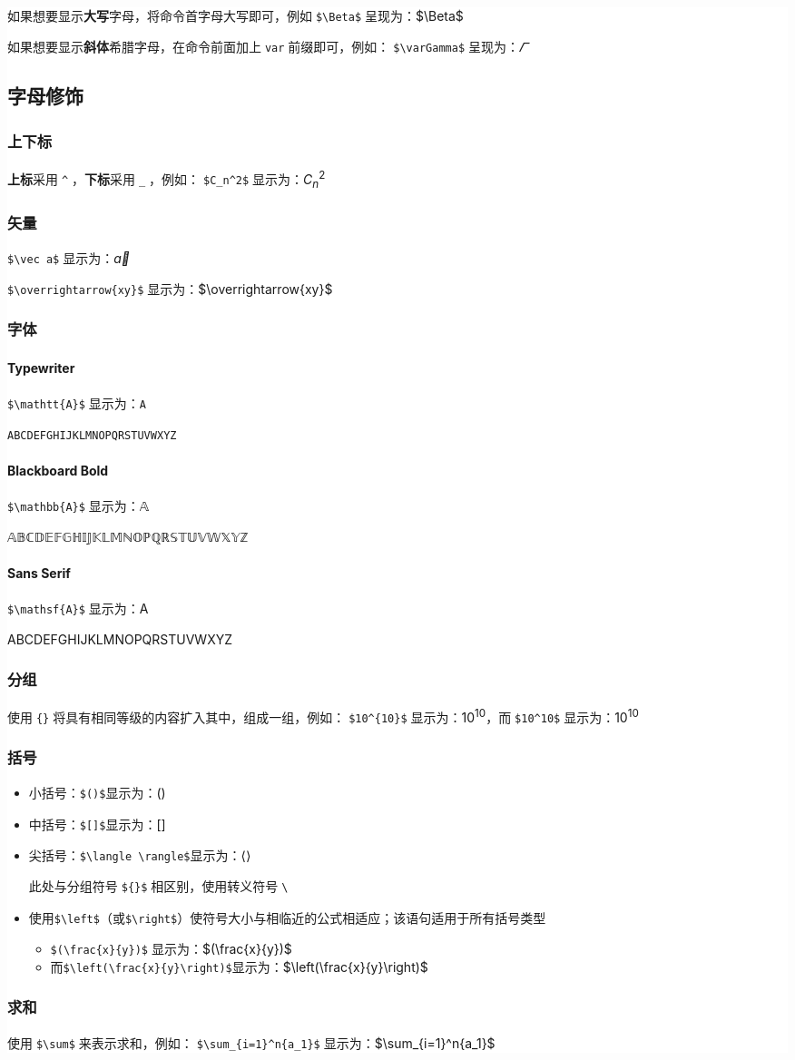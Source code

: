 
如果想要显示**大写**字母，将命令首字母大写即可，例如 `$\Beta$` 呈现为：$\Beta$

如果想要显示**斜体**希腊字母，在命令前面加上 `var` 前缀即可，例如： `$\varGamma$` 呈现为：$\varGamma$

## 字母修饰

### 上下标

**上标**采用 `^` ，**下标**采用 `_` ，例如： `$C_n^2$` 显示为：$C_n^2$

### 矢量

`$\vec a$` 显示为：$\vec a$

`$\overrightarrow{xy}$` 显示为：$\overrightarrow{xy}$

### 字体

#### Typewriter

`$\mathtt{A}$` 显示为：$\mathtt{A}$

$\mathtt{ABCDEFGHIJKLMNOPQRSTUVWXYZ}$

#### Blackboard Bold

`$\mathbb{A}$` 显示为：$\mathbb{A}$

$\mathbb{ABCDEFGHIJKLMNOPQRSTUVWXYZ}$

#### Sans Serif

`$\mathsf{A}$` 显示为：$\mathsf{A}$

$\mathsf{ABCDEFGHIJKLMNOPQRSTUVWXYZ}$

### 分组

使用 `{}` 将具有相同等级的内容扩入其中，组成一组，例如： `$10^{10}$` 显示为：$10^{10}$，而 `$10^10$` 显示为：$10^10$

### 括号

* 小括号：`$()$`显示为：$()$
* 中括号：`$[]$`显示为：$[]$
* 尖括号：`$\langle \rangle$`显示为：$\langle \rangle$

  此处与分组符号 `${}$` 相区别，使用转义符号 `\`

* 使用`$\left$`（或`$\right$`）使符号大小与相临近的公式相适应；该语句适用于所有括号类型
  + `$(\frac{x}{y})$` 显示为：$(\frac{x}{y})$
  + 而`$\left(\frac{x}{y}\right)$`显示为：$\left(\frac{x}{y}\right)$

### 求和

使用 `$\sum$` 来表示求和，例如： `$\sum_{i=1}^n{a_1}$` 显示为：$\sum_{i=1}^n{a_1}$
